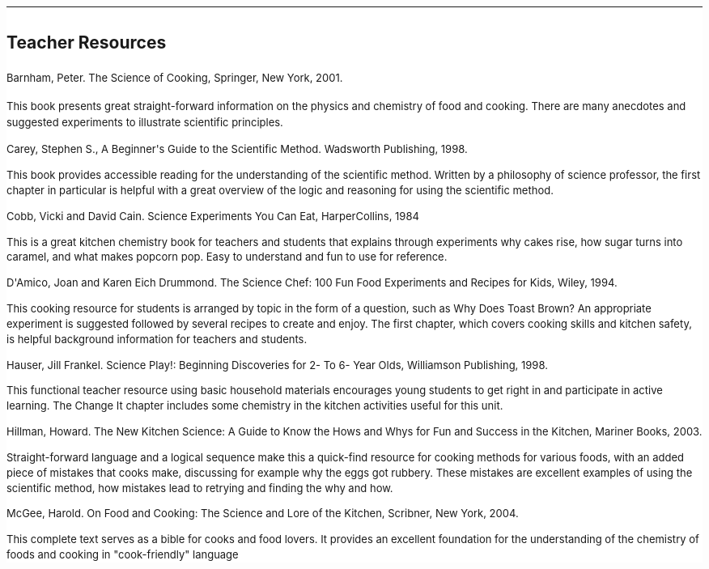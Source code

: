 </font>
</p>
<hr/>
<h2>
Teacher Resources
</h2>
<p>
<font size="-1">
Barnham, Peter.  The Science of Cooking, Springer, New York, 2001.
<p>
This book presents great straight-forward information on the physics and chemistry of food and cooking.  There are many anecdotes and suggested experiments to illustrate scientific principles.
</p>
<p>
Carey, Stephen S., A Beginner's Guide to the Scientific Method. Wadsworth Publishing, 1998.
</p>
<p>
This book provides accessible reading for the understanding of the scientific method.  Written by a philosophy of science professor, the first chapter in particular is helpful with a great overview of the logic and reasoning for using the scientific method.
</p>
<p>
Cobb, Vicki and David Cain. Science Experiments You Can Eat, HarperCollins, 1984
</p>
<p>
This is a great kitchen chemistry book for teachers and students that explains through experiments why cakes rise, how sugar turns into caramel, and what makes popcorn pop.  Easy to understand and fun to use for reference.
</p>
<p>
D'Amico, Joan and Karen Eich Drummond. The Science Chef: 100 Fun Food Experiments and Recipes for Kids, Wiley, 1994.
</p>
<p>
This cooking resource for students is arranged by topic in the form of a question, such as Why Does Toast Brown? An appropriate experiment is suggested followed by several recipes to create and enjoy. The first chapter, which covers cooking skills and kitchen safety, is helpful background information for teachers and students.
</p>
<p>
Hauser, Jill Frankel. Science Play!: Beginning Discoveries for 2- To 6- Year Olds, Williamson Publishing, 1998.
</p>
<p>
This functional teacher resource using basic household materials encourages young students to get right in and participate in active learning.  The Change It chapter includes some chemistry in the kitchen activities useful for this unit.
</p>
<p>
Hillman, Howard. The New Kitchen Science: A Guide to Know the Hows and Whys for Fun and Success in the Kitchen, Mariner Books, 2003.
</p>
<p>
Straight-forward language and a logical sequence make this a quick-find resource for cooking methods for various foods, with an added piece of mistakes that cooks make, discussing for example why the eggs got rubbery.  These mistakes are excellent examples of using the scientific method, how mistakes lead to retrying and finding the why and how.
</p>
<p>
McGee, Harold. On Food and Cooking: The Science and Lore of the Kitchen, Scribner, New York, 2004.
</p>
<p>
This complete text serves as a bible for cooks and food lovers.  It provides an excellent foundation for the understanding of the chemistry of foods and cooking in "cook-friendly" language